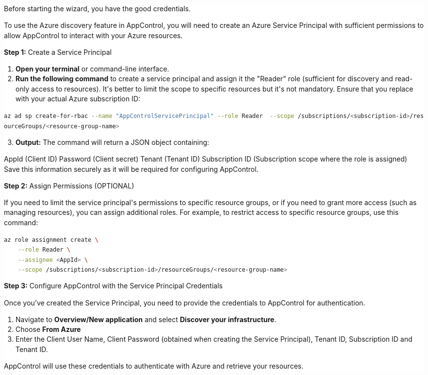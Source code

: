 Before starting the wizard, you have the good credentials.

To use the Azure discovery feature in AppControl, you will need to create an Azure Service Principal with sufficient permissions to allow AppControl to interact with your Azure resources.

**Step 1:** Create a Service Principal

1. **Open your terminal** or command-line interface.
2. **Run the following command** to create a service principal and assign it the "Reader" role (sufficient for discovery and read-only access to resources). It's better to limit the scope to specific resources but it's not mandatory.
   Ensure that you replace <subscription-id> with your actual Azure subscription ID:

```bash
az ad sp create-for-rbac --name "AppControlServicePrincipal" --role Reader  --scope /subscriptions/<subscription-id>/resourceGroups/<resource-group-name>
```

3. **Output:** The command will return a JSON object containing:

AppId (Client ID)
Password (Client secret)
Tenant (Tenant ID)
Subscription ID (Subscription scope where the role is assigned)
Save this information securely as it will be required for configuring AppControl.

**Step 2:** Assign Permissions (OPTIONAL)

If you need to limit the service principal's permissions to specific resource groups, or if you need to grant more access (such as managing resources), you can assign additional roles. For example, to restrict access to specific resource groups, use this command:

```bash
az role assignment create \
    --role Reader \
    --assignee <AppId> \
    --scope /subscriptions/<subscription-id>/resourceGroups/<resource-group-name>
```

**Step 3:** Configure AppControl with the Service Principal Credentials

Once you’ve created the Service Principal, you need to provide the credentials to AppControl for authentication.

1. Navigate to **Overview/New application** and select **Discover your infrastructure**.
2. Choose **From Azure**
3. Enter the Client User Name, Client Password (obtained when creating the Service Principal), Tenant ID, Subscription ID and Tenant ID.

AppControl will use these credentials to authenticate with Azure and retrieve your resources.
